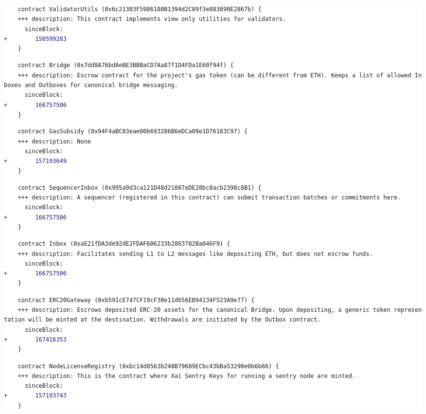 ```diff
    contract ValidatorUtils (0x6c21303F5986180B1394d2C89f3e883890E2867b) {
    +++ description: This contract implements view only utilities for validators.
      sinceBlock:
+        150599283
    }
```

```diff
    contract Bridge (0x7dd8A76bdAeBE3BBBaCD7Aa87f1D4FDa1E60f94f) {
    +++ description: Escrow contract for the project's gas token (can be different from ETH). Keeps a list of allowed Inboxes and Outboxes for canonical bridge messaging.
      sinceBlock:
+        166757506
    }
```

```diff
    contract GasSubsidy (0x94F4aBC83eae00b693286B6eDCa09e1D76183C97) {
    +++ description: None
      sinceBlock:
+        157193649
    }
```

```diff
    contract SequencerInbox (0x995a9d3ca121D48d21087eDE20bc8acb2398c8B1) {
    +++ description: A sequencer (registered in this contract) can submit transaction batches or commitments here.
      sinceBlock:
+        166757506
    }
```

```diff
    contract Inbox (0xaE21fDA3de92dE2FDAF606233b2863782Ba046F9) {
    +++ description: Facilitates sending L1 to L2 messages like depositing ETH, but does not escrow funds.
      sinceBlock:
+        166757506
    }
```

```diff
    contract ERC20Gateway (0xb591cE747CF19cF30e11d656EB94134F523A9e77) {
    +++ description: Escrows deposited ERC-20 assets for the canonical Bridge. Upon depositing, a generic token representation will be minted at the destination. Withdrawals are initiated by the Outbox contract.
      sinceBlock:
+        167416353
    }
```

```diff
    contract NodeLicenseRegistry (0xbc14d8563b248B79689ECbc43bBa53290e0b6b66) {
    +++ description: This is the contract where Xai Sentry Keys for running a sentry node are minted.
      sinceBlock:
+        157193743
    }
```
